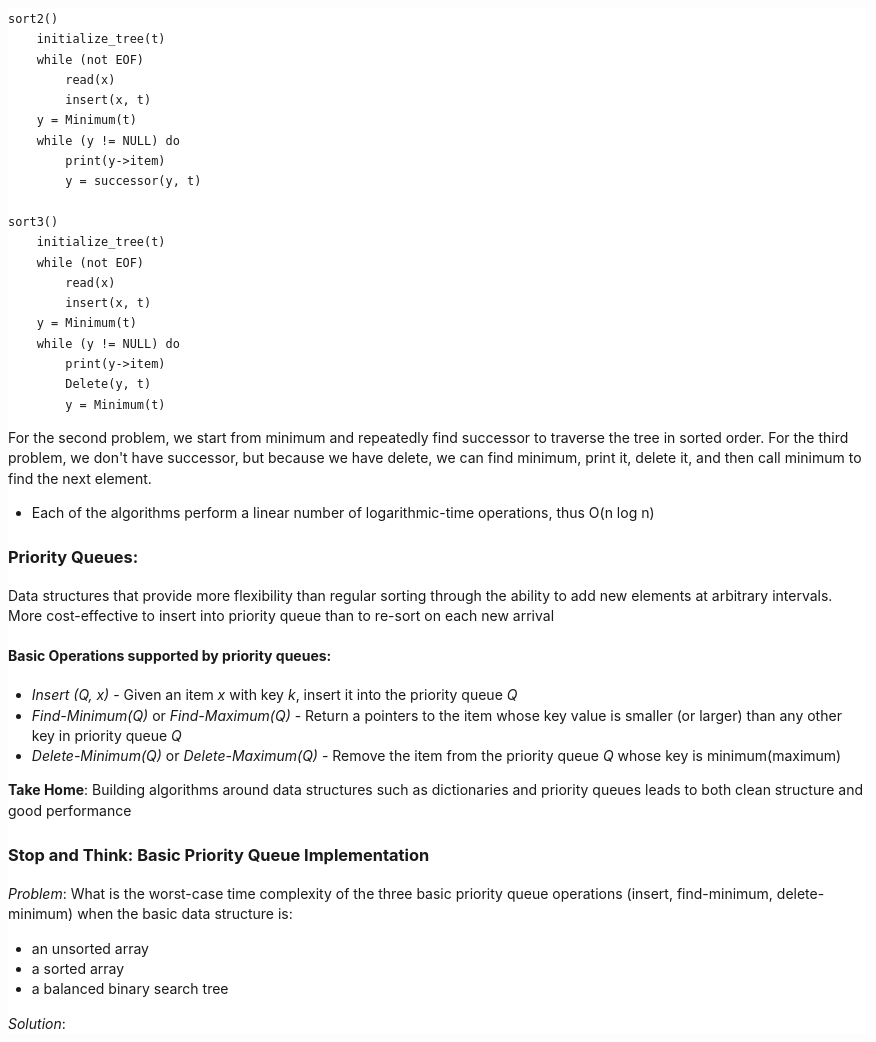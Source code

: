     sort2()
        initialize_tree(t)
        while (not EOF)
            read(x)
            insert(x, t)
        y = Minimum(t)
        while (y != NULL) do
            print(y->item)
            y = successor(y, t)

    sort3()
        initialize_tree(t)
        while (not EOF)
            read(x)
            insert(x, t)
        y = Minimum(t)
        while (y != NULL) do
            print(y->item)
            Delete(y, t)
            y = Minimum(t)

For the second problem, we start from minimum and repeatedly find successor to traverse the tree in sorted order. For the third problem, we don't have successor, but because we have delete, we can find minimum, print it, delete it, and then call minimum to find the next element.

- Each of the algorithms perform a linear number of logarithmic-time operations, thus O(n log n)

### Priority Queues:

Data structures that provide more flexibility than regular sorting through the ability to add new elements at arbitrary intervals. More cost-effective to insert into priority queue than to re-sort on each new arrival

#### Basic Operations supported by priority queues:

- _Insert (Q, x)_ - Given an item _x_ with key _k_, insert it into the priority queue _Q_
- _Find-Minimum(Q)_ or _Find-Maximum(Q)_ - Return a pointers to the item whose key value is smaller (or larger) than any other key in priority queue _Q_
- _Delete-Minimum(Q)_ or _Delete-Maximum(Q)_ - Remove the item from the priority queue _Q_ whose key is minimum(maximum)

**Take Home**: Building algorithms around data structures such as dictionaries and priority queues leads to both clean structure and good performance

### Stop and Think: Basic Priority Queue Implementation

_Problem_: What is the worst-case time complexity of the three basic priority queue operations (insert, find-minimum, delete-minimum) when the basic data structure is:

- an unsorted array
- a sorted array
- a balanced binary search tree

_Solution_:
